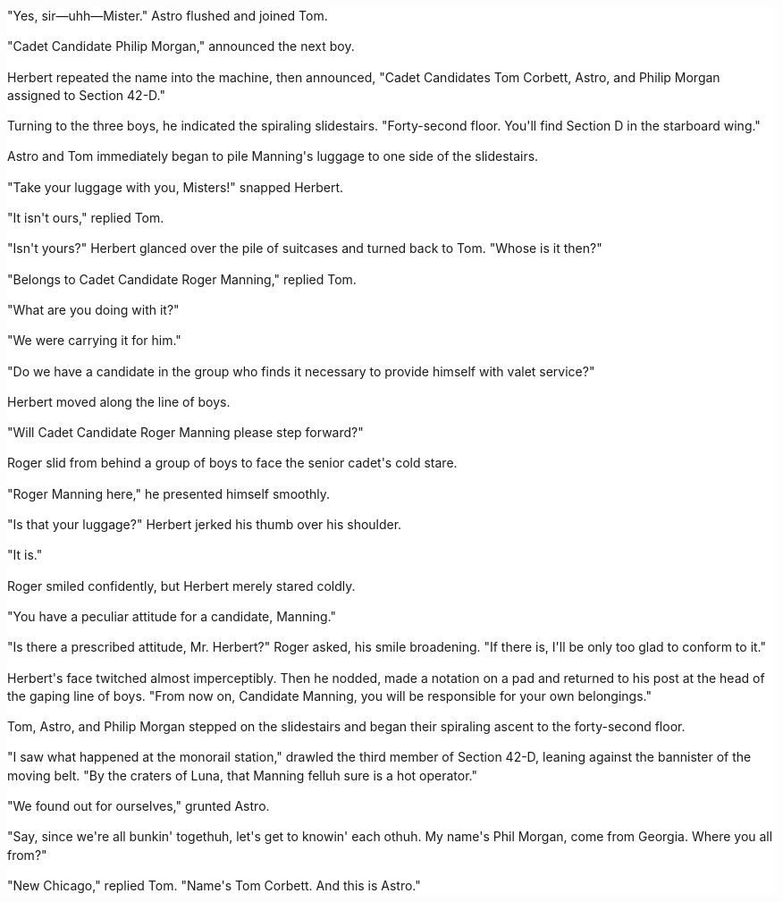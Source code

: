 "Yes, sir﻿—uhh﻿—Mister." Astro flushed and joined Tom.

"Cadet Candidate Philip Morgan," announced the next boy.

Herbert repeated the name into the machine, then announced, "Cadet Candidates Tom Corbett, Astro, and Philip Morgan assigned to Section 42-D."

Turning to the three boys, he indicated the spiraling slidestairs. "Forty-second floor. You'll find Section D in the starboard wing."

Astro and Tom immediately began to pile Manning's luggage to one side of the slidestairs.

"Take your luggage with you, Misters!" snapped Herbert.

"It isn't ours," replied Tom.

"Isn't yours?" Herbert glanced over the pile of suitcases and turned back to Tom. "Whose is it then?"

"Belongs to Cadet Candidate Roger Manning," replied Tom.

"What are you doing with it?"

"We were carrying it for him."

"Do we have a candidate in the group who finds it necessary to provide himself with valet service?"

Herbert moved along the line of boys.

"Will Cadet Candidate Roger Manning please step forward?"

Roger slid from behind a group of boys to face the senior cadet's cold stare.

"Roger Manning here," he presented himself smoothly.

"Is that your luggage?" Herbert jerked his thumb over his shoulder.

"It is."

Roger smiled confidently, but Herbert merely stared coldly.

"You have a peculiar attitude for a candidate, Manning."

"Is there a prescribed attitude, Mr. Herbert?" Roger asked, his smile broadening. "If there is, I'll be only too glad to conform to it."

Herbert's face twitched almost imperceptibly. Then he nodded, made a notation on a pad and returned to his post at the head of the gaping line of boys. "From now on, Candidate Manning, you will be responsible for your own belongings."

Tom, Astro, and Philip Morgan stepped on the slidestairs and began their spiraling ascent to the forty-second floor.

"I saw what happened at the monorail station," drawled the third member of Section 42-D, leaning against the bannister of the moving belt. "By the craters of Luna, that Manning felluh sure is a hot operator."

"We found out for ourselves," grunted Astro.

"Say, since we're all bunkin' togethuh, let's get to knowin' each othuh. My name's Phil Morgan, come from Georgia. Where you all from?"

"New Chicago," replied Tom. "Name's Tom Corbett. And this is Astro."
